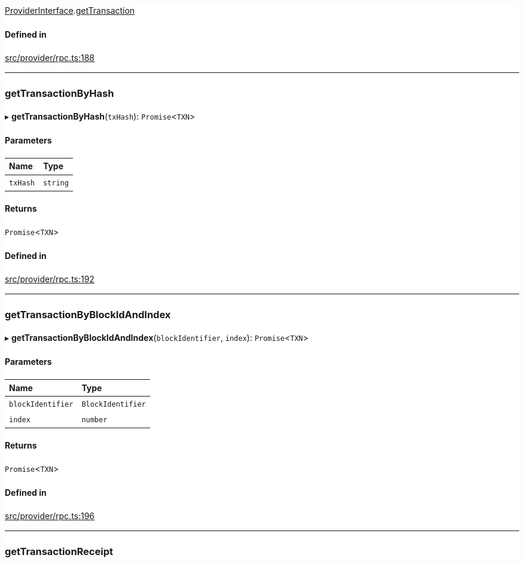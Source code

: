 [ProviderInterface](ProviderInterface.md).[getTransaction](ProviderInterface.md#gettransaction)

#### Defined in

[src/provider/rpc.ts:188](https://github.com/0xs34n/starknet.js/blob/v5.5.0/src/provider/rpc.ts#L188)

---

### getTransactionByHash

▸ **getTransactionByHash**(`txHash`): `Promise`<`TXN`\>

#### Parameters

| Name     | Type     |
| :------- | :------- |
| `txHash` | `string` |

#### Returns

`Promise`<`TXN`\>

#### Defined in

[src/provider/rpc.ts:192](https://github.com/0xs34n/starknet.js/blob/v5.5.0/src/provider/rpc.ts#L192)

---

### getTransactionByBlockIdAndIndex

▸ **getTransactionByBlockIdAndIndex**(`blockIdentifier`, `index`): `Promise`<`TXN`\>

#### Parameters

| Name              | Type              |
| :---------------- | :---------------- |
| `blockIdentifier` | `BlockIdentifier` |
| `index`           | `number`          |

#### Returns

`Promise`<`TXN`\>

#### Defined in

[src/provider/rpc.ts:196](https://github.com/0xs34n/starknet.js/blob/v5.5.0/src/provider/rpc.ts#L196)

---

### getTransactionReceipt
